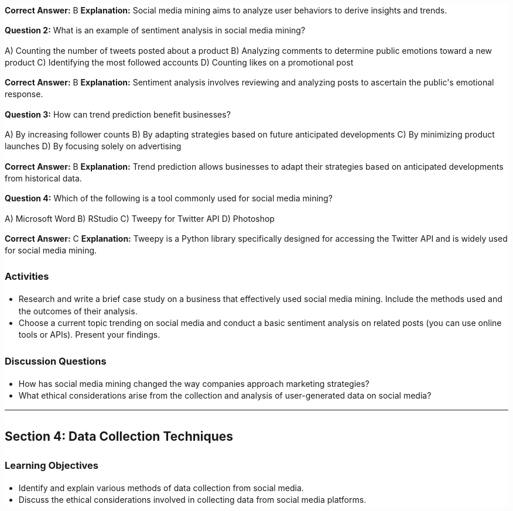 **Correct Answer:** B
**Explanation:** Social media mining aims to analyze user behaviors to derive insights and trends.

**Question 2:** What is an example of sentiment analysis in social media mining?

  A) Counting the number of tweets posted about a product
  B) Analyzing comments to determine public emotions toward a new product
  C) Identifying the most followed accounts
  D) Counting likes on a promotional post

**Correct Answer:** B
**Explanation:** Sentiment analysis involves reviewing and analyzing posts to ascertain the public's emotional response.

**Question 3:** How can trend prediction benefit businesses?

  A) By increasing follower counts
  B) By adapting strategies based on future anticipated developments
  C) By minimizing product launches
  D) By focusing solely on advertising

**Correct Answer:** B
**Explanation:** Trend prediction allows businesses to adapt their strategies based on anticipated developments from historical data.

**Question 4:** Which of the following is a tool commonly used for social media mining?

  A) Microsoft Word
  B) RStudio
  C) Tweepy for Twitter API
  D) Photoshop

**Correct Answer:** C
**Explanation:** Tweepy is a Python library specifically designed for accessing the Twitter API and is widely used for social media mining.

### Activities
- Research and write a brief case study on a business that effectively used social media mining. Include the methods used and the outcomes of their analysis.
- Choose a current topic trending on social media and conduct a basic sentiment analysis on related posts (you can use online tools or APIs). Present your findings.

### Discussion Questions
- How has social media mining changed the way companies approach marketing strategies?
- What ethical considerations arise from the collection and analysis of user-generated data on social media?

---

## Section 4: Data Collection Techniques

### Learning Objectives
- Identify and explain various methods of data collection from social media.
- Discuss the ethical considerations involved in collecting data from social media platforms.
